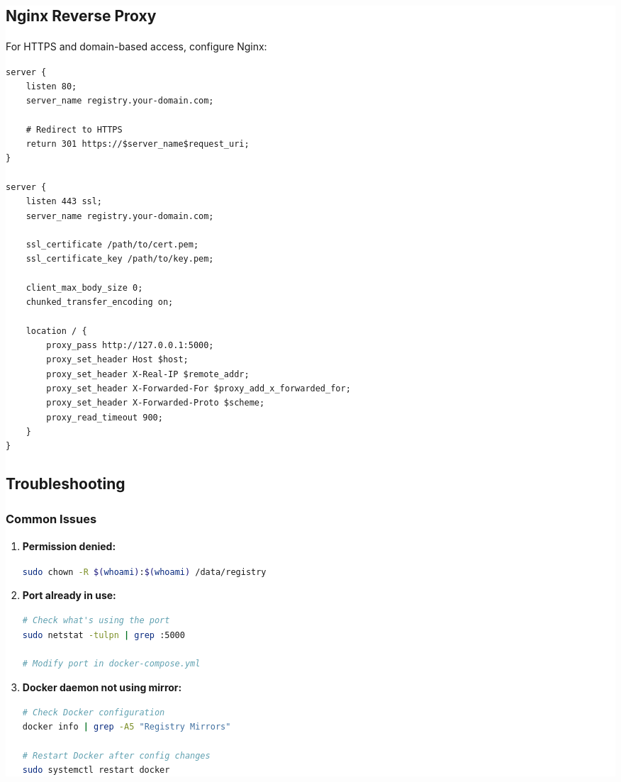 ## Nginx Reverse Proxy

For HTTPS and domain-based access, configure Nginx:

```nginx
server {
    listen 80;
    server_name registry.your-domain.com;
    
    # Redirect to HTTPS
    return 301 https://$server_name$request_uri;
}

server {
    listen 443 ssl;
    server_name registry.your-domain.com;
    
    ssl_certificate /path/to/cert.pem;
    ssl_certificate_key /path/to/key.pem;
    
    client_max_body_size 0;
    chunked_transfer_encoding on;
    
    location / {
        proxy_pass http://127.0.0.1:5000;
        proxy_set_header Host $host;
        proxy_set_header X-Real-IP $remote_addr;
        proxy_set_header X-Forwarded-For $proxy_add_x_forwarded_for;
        proxy_set_header X-Forwarded-Proto $scheme;
        proxy_read_timeout 900;
    }
}
```

## Troubleshooting

### Common Issues

1. **Permission denied:**
   ```bash
   sudo chown -R $(whoami):$(whoami) /data/registry
   ```

2. **Port already in use:**
   ```bash
   # Check what's using the port
   sudo netstat -tulpn | grep :5000
   
   # Modify port in docker-compose.yml
   ```

3. **Docker daemon not using mirror:**
   ```bash
   # Check Docker configuration
   docker info | grep -A5 "Registry Mirrors"
   
   # Restart Docker after config changes
   sudo systemctl restart docker
   ```
